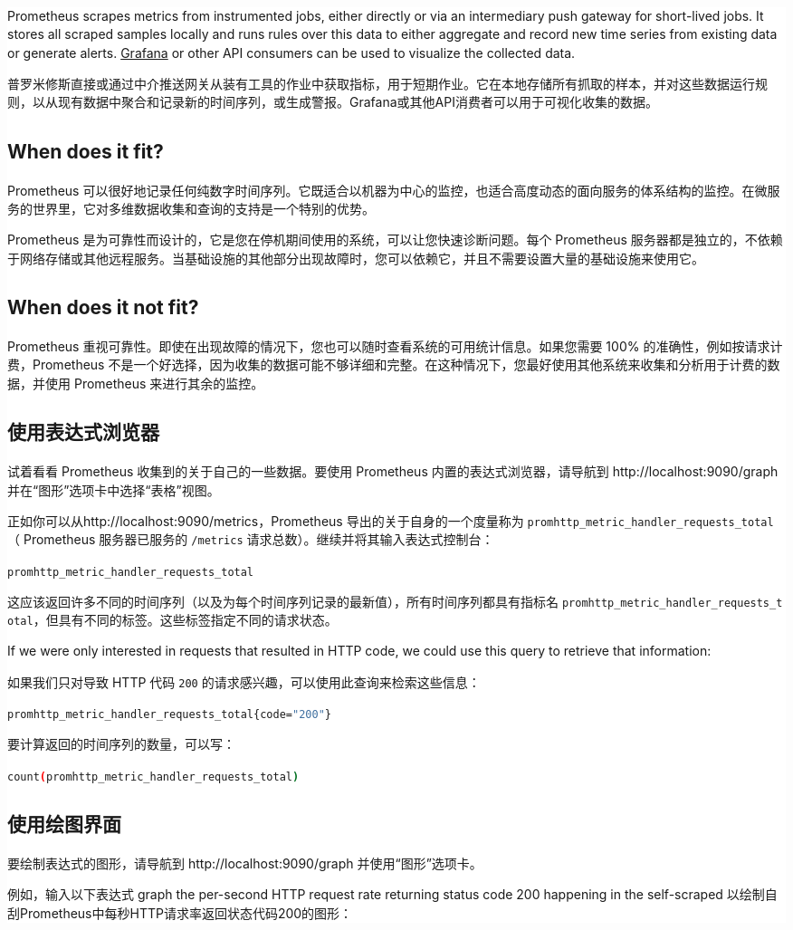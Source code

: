 Prometheus scrapes metrics from instrumented jobs, either directly or via an intermediary push gateway for short-lived jobs. It stores all scraped samples locally and runs rules over this data to either aggregate and record new time series from existing data or generate alerts. [Grafana](https://grafana.com/) or other API consumers can be used to visualize the collected data.

普罗米修斯直接或通过中介推送网关从装有工具的作业中获取指标，用于短期作业。它在本地存储所有抓取的样本，并对这些数据运行规则，以从现有数据中聚合和记录新的时间序列，或生成警报。Grafana或其他API消费者可以用于可视化收集的数据。

## When does it fit?

Prometheus 可以很好地记录任何纯数字时间序列。它既适合以机器为中心的监控，也适合高度动态的面向服务的体系结构的监控。在微服务的世界里，它对多维数据收集和查询的支持是一个特别的优势。

Prometheus 是为可靠性而设计的，它是您在停机期间使用的系统，可以让您快速诊断问题。每个 Prometheus 服务器都是独立的，不依赖于网络存储或其他远程服务。当基础设施的其他部分出现故障时，您可以依赖它，并且不需要设置大量的基础设施来使用它。

## When does it not fit?

Prometheus 重视可靠性。即使在出现故障的情况下，您也可以随时查看系统的可用统计信息。如果您需要 100% 的准确性，例如按请求计费，Prometheus 不是一个好选择，因为收集的数据可能不够详细和完整。在这种情况下，您最好使用其他系统来收集和分析用于计费的数据，并使用 Prometheus 来进行其余的监控。

## 使用表达式浏览器

试着看看 Prometheus 收集到的关于自己的一些数据。要使用 Prometheus 内置的表达式浏览器，请导航到 http://localhost:9090/graph 并在“图形”选项卡中选择“表格”视图。

正如你可以从http://localhost:9090/metrics，Prometheus 导出的关于自身的一个度量称为 `promhttp_metric_handler_requests_total` （ Prometheus 服务器已服务的 `/metrics` 请求总数）。继续并将其输入表达式控制台：

```bash
promhttp_metric_handler_requests_total
```

这应该返回许多不同的时间序列（以及为每个时间序列记录的最新值），所有时间序列都具有指标名 `promhttp_metric_handler_requests_total`，但具有不同的标签。这些标签指定不同的请求状态。

If we were only interested in requests that resulted in HTTP code, we could use this query to retrieve that information:

如果我们只对导致 HTTP 代码 `200` 的请求感兴趣，可以使用此查询来检索这些信息：

```bash
promhttp_metric_handler_requests_total{code="200"}
```

要计算返回的时间序列的数量，可以写：

```bash
count(promhttp_metric_handler_requests_total)
```

## 使用绘图界面

要绘制表达式的图形，请导航到 http://localhost:9090/graph 并使用“图形”选项卡。

例如，输入以下表达式 graph the per-second  HTTP request rate returning status code 200 happening in the  self-scraped 以绘制自刮Prometheus中每秒HTTP请求率返回状态代码200的图形：
